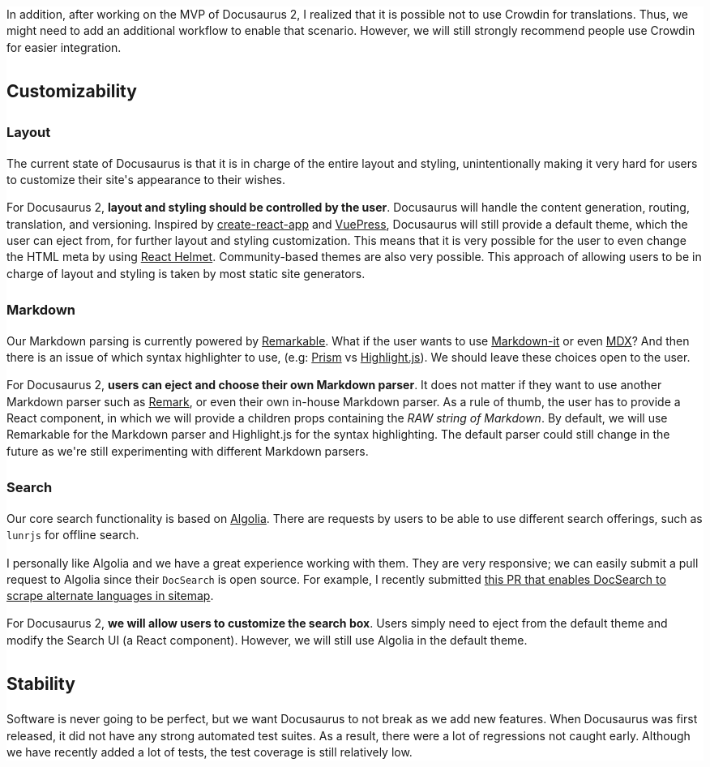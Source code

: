 In addition, after working on the MVP of Docusaurus 2, I realized that it is possible not to use Crowdin for translations. Thus, we might need to add an additional workflow to enable that scenario. However, we will still strongly recommend people use Crowdin for easier integration.

## Customizability

### Layout

The current state of Docusaurus is that it is in charge of the entire layout and styling, unintentionally making it very hard for users to customize their site's appearance to their wishes.

For Docusaurus 2, **layout and styling should be controlled by the user**. Docusaurus will handle the content generation, routing, translation, and versioning. Inspired by [create-react-app](https://github.com/facebook/create-react-app) and [VuePress](https://vuepress.vuejs.org/), Docusaurus will still provide a default theme, which the user can eject from, for further layout and styling customization. This means that it is very possible for the user to even change the HTML meta by using [React Helmet](https://github.com/nfl/react-helmet). Community-based themes are also very possible. This approach of allowing users to be in charge of layout and styling is taken by most static site generators.

### Markdown

Our Markdown parsing is currently powered by [Remarkable](https://github.com/jonschlinkert/remarkable). What if the user wants to use [Markdown-it](https://github.com/Markdown-it/Markdown-it) or even [MDX](https://github.com/mdx-js/mdx)? And then there is an issue of which syntax highlighter to use, (e.g: [Prism](https://prismjs.com/) vs [Highlight.js](https://highlightjs.org/)). We should leave these choices open to the user.

For Docusaurus 2, **users can eject and choose their own Markdown parser**. It does not matter if they want to use another Markdown parser such as [Remark](https://github.com/remarkjs/remark), or even their own in-house Markdown parser. As a rule of thumb, the user has to provide a React component, in which we will provide a children props containing the *RAW string of Markdown*. By default, we will use Remarkable for the Markdown parser and Highlight.js for the syntax highlighting. The default parser could still change in the future as we're still experimenting with different Markdown parsers.

### Search

Our core search functionality is based on [Algolia](https://www.algolia.com/). There are requests by users to be able to use different search offerings, such as `lunrjs` for offline search.

I personally like Algolia and we have a great experience working with them. They are very responsive; we can easily submit a pull request to Algolia since their `DocSearch` is open source. For example, I recently submitted [this PR that enables DocSearch to scrape alternate languages in sitemap](https://github.com/algolia/docsearch-scraper/pull/387).

For Docusaurus 2, **we will allow users to customize the search box**. Users simply need to eject from the default theme and modify the Search UI (a React component). However, we will still use Algolia in the default theme.

## Stability

Software is never going to be perfect, but we want Docusaurus to not break as we add new features. When Docusaurus was first released, it did not have any strong automated test suites. As a result, there were a lot of regressions not caught early. Although we have recently added a lot of tests, the test coverage is still relatively low.
